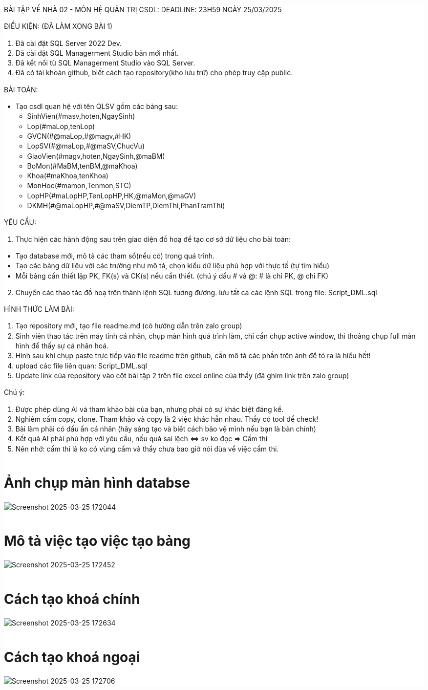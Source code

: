 
BÀI TẬP VỀ NHÀ 02 - MÔN HỆ QUẢN TRỊ CSDL:
DEADLINE: 23H59 NGÀY 25/03/2025

ĐIỀU KIỆN: (ĐÃ LÀM XONG BÀI 1)
1. Đã cài đặt SQL Server 2022 Dev.
2. Đã cài đặt SQL Managerment Studio bản mới nhất.
3. Đã kết nối từ SQL Managerment Studio vào SQL Server.
4. Đã có tài khoản github, biết cách tạo repository(kho lưu trữ) cho phép truy cập public.

BÀI TOÁN:
- Tạo csdl quan hệ với tên QLSV gồm các bảng sau:
  + SinhVien(#masv,hoten,NgaySinh)
  + Lop(#maLop,tenLop)
  + GVCN(#@maLop,#@magv,#HK)
  + LopSV(#@maLop,#@maSV,ChucVu)
  + GiaoVien(#magv,hoten,NgaySinh,@maBM)
  + BoMon(#MaBM,tenBM,@maKhoa)
  + Khoa(#maKhoa,tenKhoa)
  + MonHoc(#mamon,Tenmon,STC)
  + LopHP(#maLopHP,TenLopHP,HK,@maMon,@maGV)
  + DKMH(#@maLopHP,#@maSV,DiemTP,DiemThi,PhanTramThi)

YÊU CẦU:
1. Thực hiện các hành động sau trên giao diện đồ hoạ để tạo cơ sở dữ liệu cho bài toán:
  + Tạo database mới, mô tả các tham số(nếu có) trong quá trình.
  + Tạo các bảng dữ liệu với các trường như mô tả, chọn kiểu dữ liệu phù hợp với thực tế (tự tìm hiểu)
  + Mỗi bảng cần thiết lập PK, FK(s) và CK(s) nếu cần thiết. (chú ý dấu # và @: # là chỉ PK, @ chỉ FK)
2. Chuyển các thao tác đồ hoạ trên thành lệnh SQL tương đương. lưu tất cả các lệnh SQL trong file: Script_DML.sql


HÌNH THỨC LÀM BÀI:
1. Tạo repository mới, tạo file readme.md (có hướng dẫn trên zalo group)
2. Sinh viên thao tác trên máy tính cá nhân, chụp màn hình quá trình làm, chỉ cần chụp active window, thi thoảng chụp full màn hình để thấy sự cá nhân hoá.
3. Hình sau khi chụp paste trực tiếp vào file readme trên github, cần mô tả các phần trên ảnh để tỏ ra là hiểu hết!
4. upload các file liên quan: Script_DML.sql
5. Update link của repository vào cột bài tập 2 trên file excel online của thầy (đã ghim link trên zalo group)

Chú ý:
1. Được phép dùng AI và tham khảo bài của bạn, nhưng phải có sự khác biệt đáng kể.
2. Nghiêm cấm copy, clone. Tham khảo và copy là 2 việc khác hẳn nhau. Thầy có tool để check!
3. Bài làm phải có dấu ấn cá nhân (hãy sáng tạo và biết cách bảo vệ mình nếu bạn là bản chính)
4. Kết quả AI phải phù hợp với yêu cầu, nếu quá sai lệch <=> sv ko đọc => Cấm thi
5. Nên nhớ: cấm thi là ko có vùng cấm và thầy chưa bao giờ nói đùa về việc cấm thi.
# Ảnh chụp màn hình databse
![Screenshot 2025-03-25 172044](https://github.com/user-attachments/assets/d01a9a7c-65c8-4b5f-8e4e-764d8756a29f)
# Mô tả việc tạo việc tạo bảng
![Screenshot 2025-03-25 172452](https://github.com/user-attachments/assets/df802c24-0294-4e82-8b25-d9a85f481508)
# Cách tạo khoá chính 
![Screenshot 2025-03-25 172634](https://github.com/user-attachments/assets/0c2e0b0c-4c54-4c0c-9120-22b57da77910)
# Cách tạo khoá ngoại 
![Screenshot 2025-03-25 172706](https://github.com/user-attachments/assets/3db49e4c-24dd-4643-a34d-271d06ce48cd)